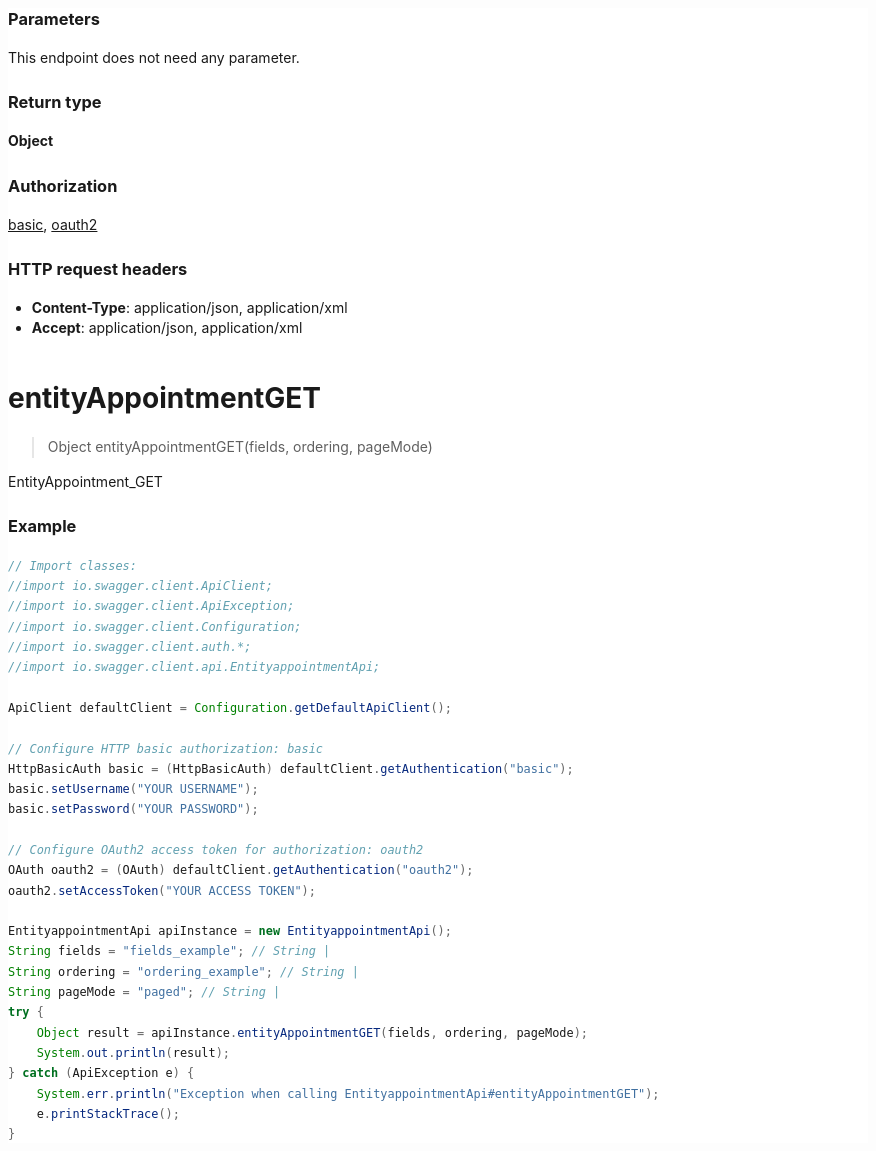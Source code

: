 ### Parameters
This endpoint does not need any parameter.

### Return type

**Object**

### Authorization

[basic](../README.md#basic), [oauth2](../README.md#oauth2)

### HTTP request headers

 - **Content-Type**: application/json, application/xml
 - **Accept**: application/json, application/xml

<a name="entityAppointmentGET"></a>
# **entityAppointmentGET**
> Object entityAppointmentGET(fields, ordering, pageMode)

EntityAppointment_GET



### Example
```java
// Import classes:
//import io.swagger.client.ApiClient;
//import io.swagger.client.ApiException;
//import io.swagger.client.Configuration;
//import io.swagger.client.auth.*;
//import io.swagger.client.api.EntityappointmentApi;

ApiClient defaultClient = Configuration.getDefaultApiClient();

// Configure HTTP basic authorization: basic
HttpBasicAuth basic = (HttpBasicAuth) defaultClient.getAuthentication("basic");
basic.setUsername("YOUR USERNAME");
basic.setPassword("YOUR PASSWORD");

// Configure OAuth2 access token for authorization: oauth2
OAuth oauth2 = (OAuth) defaultClient.getAuthentication("oauth2");
oauth2.setAccessToken("YOUR ACCESS TOKEN");

EntityappointmentApi apiInstance = new EntityappointmentApi();
String fields = "fields_example"; // String | 
String ordering = "ordering_example"; // String | 
String pageMode = "paged"; // String | 
try {
    Object result = apiInstance.entityAppointmentGET(fields, ordering, pageMode);
    System.out.println(result);
} catch (ApiException e) {
    System.err.println("Exception when calling EntityappointmentApi#entityAppointmentGET");
    e.printStackTrace();
}
```
